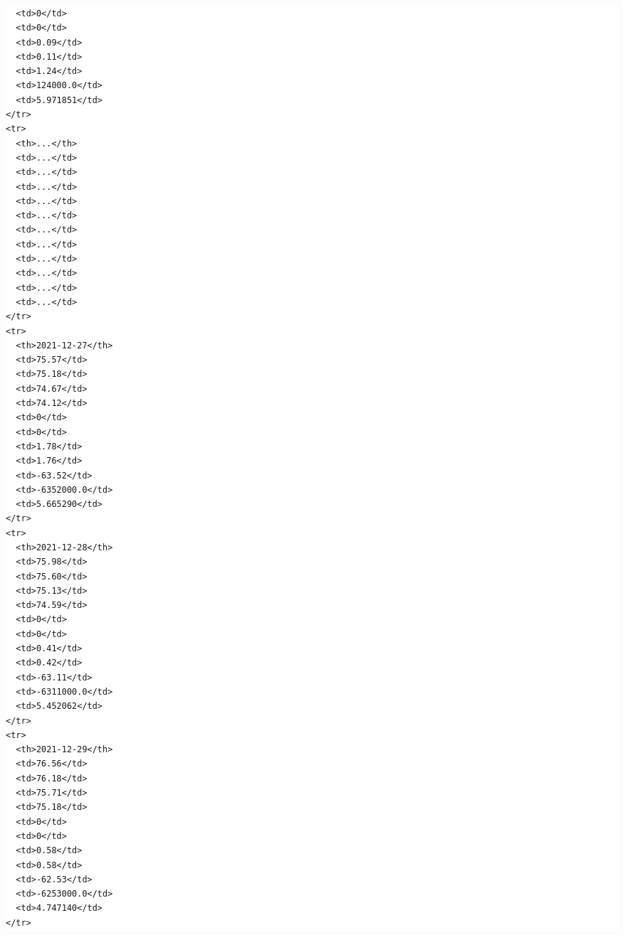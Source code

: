       <td>0</td>
      <td>0</td>
      <td>0.09</td>
      <td>0.11</td>
      <td>1.24</td>
      <td>124000.0</td>
      <td>5.971851</td>
    </tr>
    <tr>
      <th>...</th>
      <td>...</td>
      <td>...</td>
      <td>...</td>
      <td>...</td>
      <td>...</td>
      <td>...</td>
      <td>...</td>
      <td>...</td>
      <td>...</td>
      <td>...</td>
      <td>...</td>
    </tr>
    <tr>
      <th>2021-12-27</th>
      <td>75.57</td>
      <td>75.18</td>
      <td>74.67</td>
      <td>74.12</td>
      <td>0</td>
      <td>0</td>
      <td>1.78</td>
      <td>1.76</td>
      <td>-63.52</td>
      <td>-6352000.0</td>
      <td>5.665290</td>
    </tr>
    <tr>
      <th>2021-12-28</th>
      <td>75.98</td>
      <td>75.60</td>
      <td>75.13</td>
      <td>74.59</td>
      <td>0</td>
      <td>0</td>
      <td>0.41</td>
      <td>0.42</td>
      <td>-63.11</td>
      <td>-6311000.0</td>
      <td>5.452062</td>
    </tr>
    <tr>
      <th>2021-12-29</th>
      <td>76.56</td>
      <td>76.18</td>
      <td>75.71</td>
      <td>75.18</td>
      <td>0</td>
      <td>0</td>
      <td>0.58</td>
      <td>0.58</td>
      <td>-62.53</td>
      <td>-6253000.0</td>
      <td>4.747140</td>
    </tr>